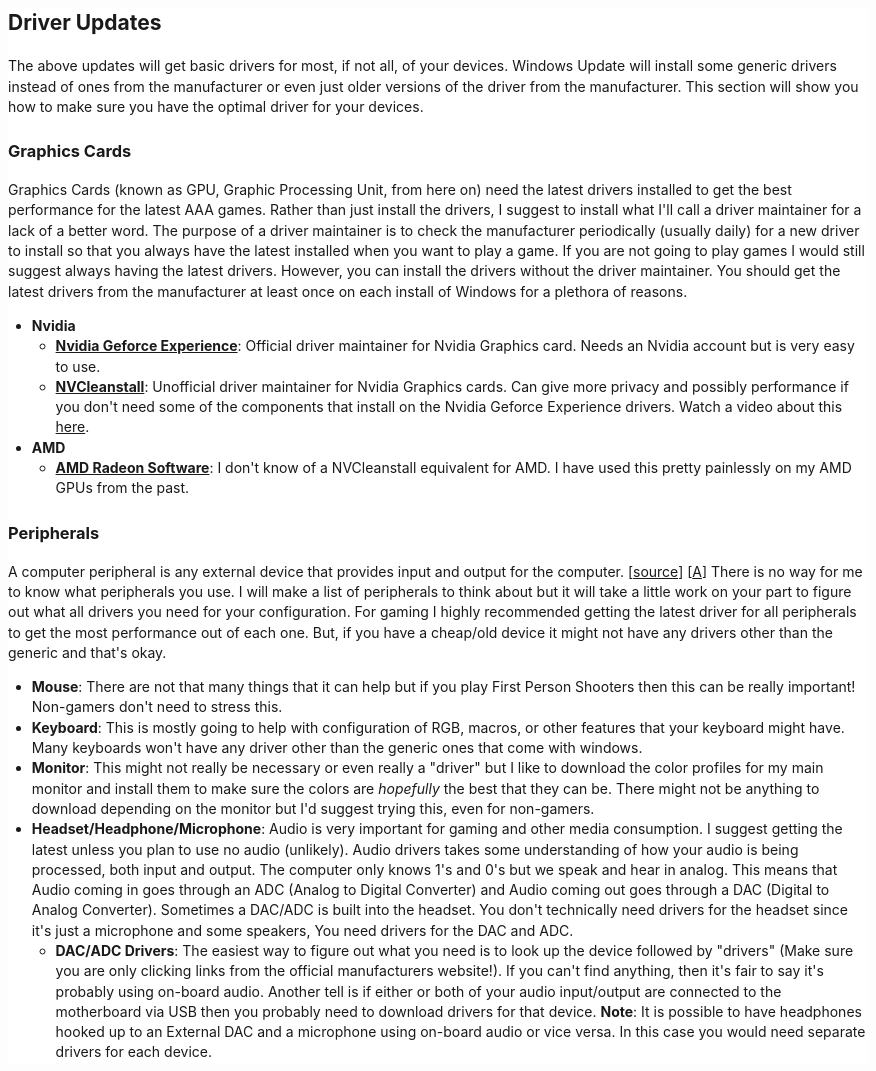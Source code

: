 ## Driver Updates
The above updates will get basic drivers for most, if not all, of your devices. Windows Update will install some generic drivers instead of ones from the manufacturer or even just older versions of the driver from the manufacturer. This section will show you how to make sure you have the optimal driver for your devices.

### Graphics Cards
Graphics Cards (known as GPU, Graphic Processing Unit, from here on) need the latest drivers installed to get the best performance for the latest AAA games. Rather than just install the drivers, I suggest to install what I'll call a driver maintainer for a lack of a better word. The purpose of a driver maintainer is to check the manufacturer periodically (usually daily) for a new driver to install so that you always have the latest installed when you want to play a game. If you are not going to play games I would still suggest always having the latest drivers. However, you can install the drivers without the driver maintainer. You should get the latest drivers from the manufacturer at least once on each install of Windows for a plethora of reasons.
- **Nvidia**
  - [**Nvidia Geforce Experience**](https://www.nvidia.com/en-us/geforce/geforce-experience/): Official driver maintainer for Nvidia Graphics card. Needs an Nvidia account but is very easy to use. 
  - [**NVCleanstall**](https://www.techpowerup.com/download/techpowerup-nvcleanstall/): Unofficial driver maintainer for Nvidia Graphics cards. Can give more privacy and possibly performance if you don't need some of the components that install on the Nvidia Geforce Experience drivers. Watch a video about this [here](https://www.youtube.com/watch?v=LR1XkjtylCM).
- **AMD**
  - [**AMD Radeon Software**](https://www.amd.com/en/technologies/radeon-software): I don't know of a NVCleanstall equivalent for AMD. I have used this pretty painlessly on my AMD GPUs from the past.

### Peripherals
A computer peripheral is any external device that provides input and output for the computer. [[source](https://techterms.com/definition/peripheral)] [[A](https://web.archive.org/web/20210414211113/https://techterms.com/definition/peripheral)] There is no way for me to know what peripherals you use. I will make a list of peripherals to think about but it will take a little work on your part to figure out what all drivers you need for your configuration. For gaming I highly recommended getting the latest driver for all peripherals to get the most performance out of each one. But, if you have a cheap/old device it might not have any drivers other than the generic and that's okay.
- **Mouse**: There are not that many things that it can help but if you play First Person Shooters then this can be really important! Non-gamers don't need to stress this.
- **Keyboard**: This is mostly going to help with configuration of RGB, macros, or other features that your keyboard might have. Many keyboards won't have any driver other than the generic ones that come with windows.
- **Monitor**: This might not really be necessary or even really a "driver" but I like to download the color profiles for my main monitor and install them to make sure the colors are *hopefully* the best that they can be. There might not be anything to download depending on the monitor but I'd suggest trying this, even for non-gamers.
- **Headset/Headphone/Microphone**: Audio is very important for gaming and other media consumption. I suggest getting the latest unless you plan to use no audio (unlikely). Audio drivers takes some understanding of how your audio is being processed, both input and output. The computer only knows 1's and 0's but we speak and hear in analog. This means that Audio coming in goes through an ADC (Analog to Digital Converter) and Audio coming out goes through a DAC (Digital to Analog Converter). Sometimes a DAC/ADC is built into the headset. You don't technically need drivers for the headset since it's just a microphone and some speakers, You need drivers for the DAC and ADC. 
  - **DAC/ADC Drivers**: The easiest way to figure out what you need is to look up the device followed by "drivers" (Make sure you are only clicking links from the official manufacturers website!). If you can't find anything, then it's fair to say it's probably using on-board audio. Another tell is if either or both of your audio input/output are connected to the motherboard via USB then you probably need to download drivers for that device. **Note**: It is possible to have headphones hooked up to an External DAC and a microphone using on-board audio or vice versa. In this case you would need separate drivers for each device.